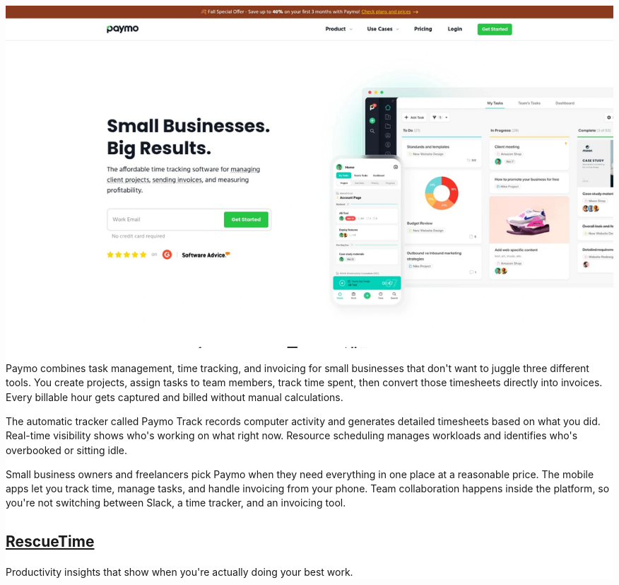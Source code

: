 ![Paymo Screenshot](image/paymoapp.webp)


Paymo combines task management, time tracking, and invoicing for small businesses that don't want to juggle three different tools. You create projects, assign tasks to team members, track time spent, then convert those timesheets directly into invoices. Every billable hour gets captured and billed without manual calculations.

The automatic tracker called Paymo Track records computer activity and generates detailed timesheets based on what you did. Real-time visibility shows who's working on what right now. Resource scheduling manages workloads and identifies who's overbooked or sitting idle.

Small business owners and freelancers pick Paymo when they need everything in one place at a reasonable price. The mobile apps let you track time, manage tasks, and handle invoicing from your phone. Team collaboration happens inside the platform, so you're not switching between Slack, a time tracker, and an invoicing tool.

## **[RescueTime](https://www.rescuetime.com)**

Productivity insights that show when you're actually doing your best work.
